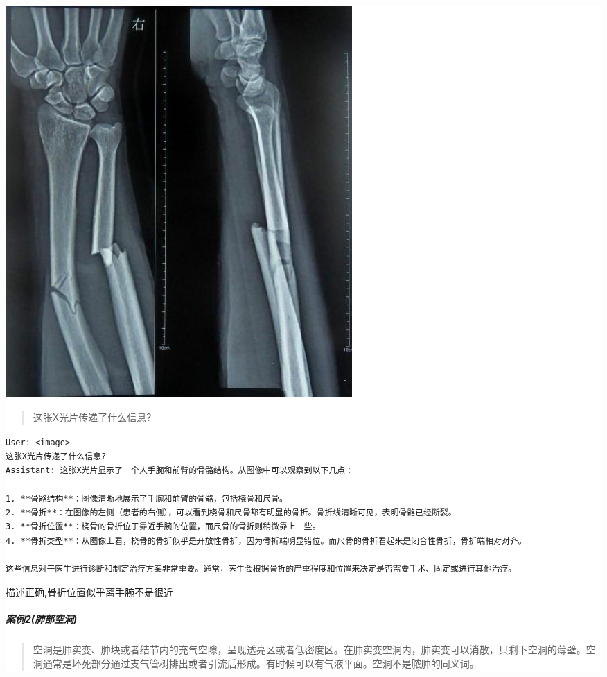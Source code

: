 ![骨折后，是手术治疗好还是保守治疗好？ - 知乎](./3/1.png)

>这张X光片传递了什么信息?

```
User: <image>
这张X光片传递了什么信息?
Assistant: 这张X光片显示了一个人手腕和前臂的骨骼结构。从图像中可以观察到以下几点：

1. **骨骼结构**：图像清晰地展示了手腕和前臂的骨骼，包括桡骨和尺骨。
2. **骨折**：在图像的左侧（患者的右侧），可以看到桡骨和尺骨都有明显的骨折。骨折线清晰可见，表明骨骼已经断裂。
3. **骨折位置**：桡骨的骨折位于靠近手腕的位置，而尺骨的骨折则稍微靠上一些。
4. **骨折类型**：从图像上看，桡骨的骨折似乎是开放性骨折，因为骨折端明显错位。而尺骨的骨折看起来是闭合性骨折，骨折端相对对齐。

这些信息对于医生进行诊断和制定治疗方案非常重要。通常，医生会根据骨折的严重程度和位置来决定是否需要手术、固定或进行其他治疗。
```

描述正确,骨折位置似乎离手腕不是很近

##### 案例2(肺部空洞)

>空洞是肺实变、肿块或者结节内的充气空隙，呈现透亮区或者低密度区。在肺实变空洞内，肺实变可以消散，只剩下空洞的薄壁。空洞通常是坏死部分通过支气管树排出或者引流后形成。有时候可以有气液平面。空洞不是脓肿的同义词。
